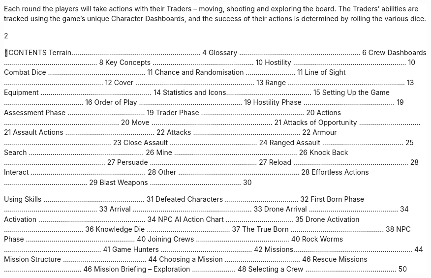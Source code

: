 Each round the players will take actions with their
Traders – moving, shooting and exploring the
board. The Traders’ abilities are tracked using the
game’s unique Character Dashboards, and the
success of their actions is determined by rolling the
various dice.

2

CONTENTS
Terrain................................................................. 4
Glossary ............................................................. 6
Crew Dashboards ............................................... 8
Key Concepts ................................................... 10
Hostility ......................................................... 10
Combat Dice ................................................. 11
Chance and Randomisation ......................... 11
Line of Sight .................................................. 12
Cover ............................................................ 13
Range ........................................................... 13
Equipment ........................................................ 14
Statistics and Icons........................................... 15
Setting Up the Game ........................................ 16
Order of Play .................................................... 19
Hostility Phase .............................................. 19
Assessment Phase ....................................... 19
Trader Phase .................................................... 20
Actions .......................................................... 20
Move ............................................................. 21
Attacks of Opportunity ............................... 21
Assault Actions ............................................. 22
Attacks ...................................................... 22
Armour ...................................................... 23
Close Assault ............................................ 24
Ranged Assault ......................................... 25
Search .......................................................... 26
Mine .............................................................. 26
Knock Back ................................................... 27
Persuade ...................................................... 27
Reload .......................................................... 28
Interact .......................................................... 28
Other ............................................................. 28
Effortless Actions .......................................... 29
Blast Weapons .............................................. 30

Using Skills ................................................... 31
Defeated Characters ..................................... 32
First Born Phase ............................................... 33
Arrival ............................................................ 33
Drone Arrival ............................................. 34
Activation ...................................................... 34
NPC AI Action Chart .................................. 35
Drone Activation ........................................ 36
Knowledge Die .......................................... 37
The True Born ............................................... 38
NPC Phase ....................................................... 40
Joining Crews ............................................... 40
Rock Worms ................................................. 41
Game Hunters .............................................. 42
Missions............................................................ 44
Mission Structure .......................................... 44
Choosing a Mission ...................................... 46
Rescue Missions ....................................... 46
Mission Briefing – Exploration ...................... 48
Selecting a Crew .............................................. 50